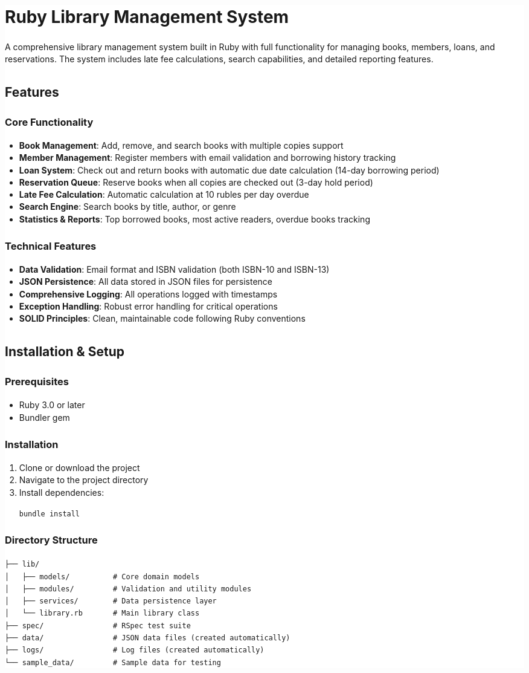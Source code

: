 # Ruby Library Management System

A comprehensive library management system built in Ruby with full functionality for managing books, members, loans, and reservations. The system includes late fee calculations, search capabilities, and detailed reporting features.

## Features

### Core Functionality
- **Book Management**: Add, remove, and search books with multiple copies support
- **Member Management**: Register members with email validation and borrowing history tracking
- **Loan System**: Check out and return books with automatic due date calculation (14-day borrowing period)
- **Reservation Queue**: Reserve books when all copies are checked out (3-day hold period)
- **Late Fee Calculation**: Automatic calculation at 10 rubles per day overdue
- **Search Engine**: Search books by title, author, or genre
- **Statistics & Reports**: Top borrowed books, most active readers, overdue books tracking

### Technical Features
- **Data Validation**: Email format and ISBN validation (both ISBN-10 and ISBN-13)
- **JSON Persistence**: All data stored in JSON files for persistence
- **Comprehensive Logging**: All operations logged with timestamps
- **Exception Handling**: Robust error handling for critical operations
- **SOLID Principles**: Clean, maintainable code following Ruby conventions

## Installation & Setup

### Prerequisites
- Ruby 3.0 or later
- Bundler gem

### Installation
1. Clone or download the project
2. Navigate to the project directory
3. Install dependencies:
   ```bash
   bundle install
   ```

### Directory Structure
```
├── lib/
│   ├── models/          # Core domain models
│   ├── modules/         # Validation and utility modules
│   ├── services/        # Data persistence layer
│   └── library.rb       # Main library class
├── spec/                # RSpec test suite
├── data/                # JSON data files (created automatically)
├── logs/                # Log files (created automatically)
└── sample_data/         # Sample data for testing
```
